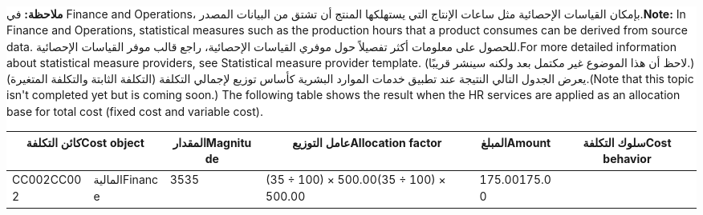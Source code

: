 <span data-ttu-id="42894-523">**ملاحظة:** في Finance and Operations، بإمكان القياسات الإحصائية مثل ساعات الإنتاج التي يستهلكها المنتج أن تشتق من البيانات المصدر.</span><span class="sxs-lookup"><span data-stu-id="42894-523">**Note:** In Finance and Operations, statistical measures such as the production hours that a product consumes can be derived from source data.</span></span> <span data-ttu-id="42894-524">للحصول على معلومات أكثر تفصيلاً حول موفري القياسات الإحصائية، راجع قالب موفر القياسات الإحصائية.</span><span class="sxs-lookup"><span data-stu-id="42894-524">For more detailed information about statistical measure providers, see Statistical measure provider template.</span></span> <span data-ttu-id="42894-525">(لاحظ أن هذا الموضوع غير مكتمل بعد ولكنه سينشر قريبًا.)‬ يعرض الجدول التالي النتيجة عند تطبيق خدمات الموارد البشرية كأساس توزيع لإجمالي التكلفة (التكلفة الثابتة والتكلفة المتغيرة).</span><span class="sxs-lookup"><span data-stu-id="42894-525">(Note that this topic isn't completed yet but is coming soon.) The following table shows the result when the HR services are applied as an allocation base for total cost (fixed cost and variable cost).</span></span>

<table>
<thead>
<tr>
<th colspan="2"><span data-ttu-id="42894-526">كائن التكلفة</span><span class="sxs-lookup"><span data-stu-id="42894-526">Cost object</span></span></th>
<th><span data-ttu-id="42894-527">المقدار</span><span class="sxs-lookup"><span data-stu-id="42894-527">Magnitude</span></span></th>
<th><span data-ttu-id="42894-528">عامل التوزيع</span><span class="sxs-lookup"><span data-stu-id="42894-528">Allocation factor</span></span></th>
<th><span data-ttu-id="42894-529">المبلغ</span><span class="sxs-lookup"><span data-stu-id="42894-529">Amount</span></span></th>
<th><span data-ttu-id="42894-530">سلوك التكلفة</span><span class="sxs-lookup"><span data-stu-id="42894-530">Cost behavior</span></span></th>
</tr>
</thead>
<tbody>
<tr>
<td><span data-ttu-id="42894-531">CC002</span><span class="sxs-lookup"><span data-stu-id="42894-531">CC002</span></span></td>
<td><span data-ttu-id="42894-532">المالية</span><span class="sxs-lookup"><span data-stu-id="42894-532">Finance</span></span></td>
<td><span data-ttu-id="42894-533">35</span><span class="sxs-lookup"><span data-stu-id="42894-533">35</span></span></td>
<td><span data-ttu-id="42894-534">(35 ÷ 100) × 500.00</span><span class="sxs-lookup"><span data-stu-id="42894-534">(35 ÷ 100) × 500.00</span></span></td>
<td><span data-ttu-id="42894-535">175.00</span><span class="sxs-lookup"><span data-stu-id="42894-535">175.00</span></span></td>

